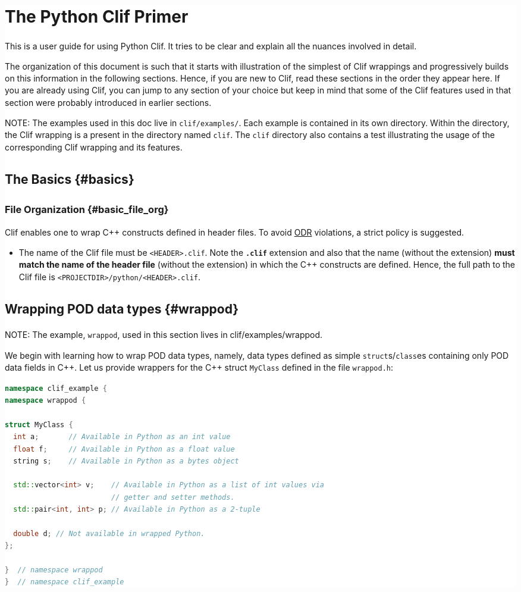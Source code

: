 # The Python Clif Primer



This is a user guide for using Python Clif.
It tries to be clear and explain all the nuances involved in detail.


The organization of this document is such that it starts with illustration of
the simplest of Clif wrappings and progressively builds on this information
in the following sections. Hence, if you are new to Clif, read these sections in
the order they appear here. If you are already using Clif, you can jump to any
section of your choice but keep in mind that some of the Clif features used in
that section were probably introduced in earlier sections.

NOTE: The examples used in this doc live in
`clif/examples/`. Each example is contained in its own
directory. Within the directory, the Clif wrapping is a present in the directory
named `clif`. The `clif` directory also contains a test illustrating the usage
of the corresponding Clif wrapping and its features.

## The Basics {#basics}

### File Organization {#basic_file_org}

Clif enables one to wrap C++ constructs defined in header files. To avoid
[ODR](https://en.wikipedia.org/wiki/One_Definition_Rule) violations, a strict
policy is suggested.
* The name of the Clif file must be `<HEADER>.clif`. Note the **`.clif`**
extension and also that the name (without the extension) **must match the name
of the header file** (without the extension) in which the C++ constructs are
defined. Hence, the full path to the Clif file is
`<PROJECTDIR>/python/<HEADER>.clif`.


## Wrapping POD data types {#wrappod}

NOTE: The example, `wrappod`, used in this section lives in
clif/examples/wrappod.

We begin with learning how to wrap POD data types, namely, data types defined as
simple `struct`s/`class`es containing only POD data fields in C++. Let us
provide wrappers for the C++ struct `MyClass` defined in the file `wrappod.h`:

```c++
namespace clif_example {
namespace wrappod {

struct MyClass {
  int a;       // Available in Python as an int value
  float f;     // Available in Python as a float value
  string s;    // Available in Python as a bytes object

  std::vector<int> v;    // Available in Python as a list of int values via
                         // getter and setter methods.
  std::pair<int, int> p; // Available in Python as a 2-tuple

  double d; // Not available in wrapped Python.
};

}  // namespace wrappod
}  // namespace clif_example
```
